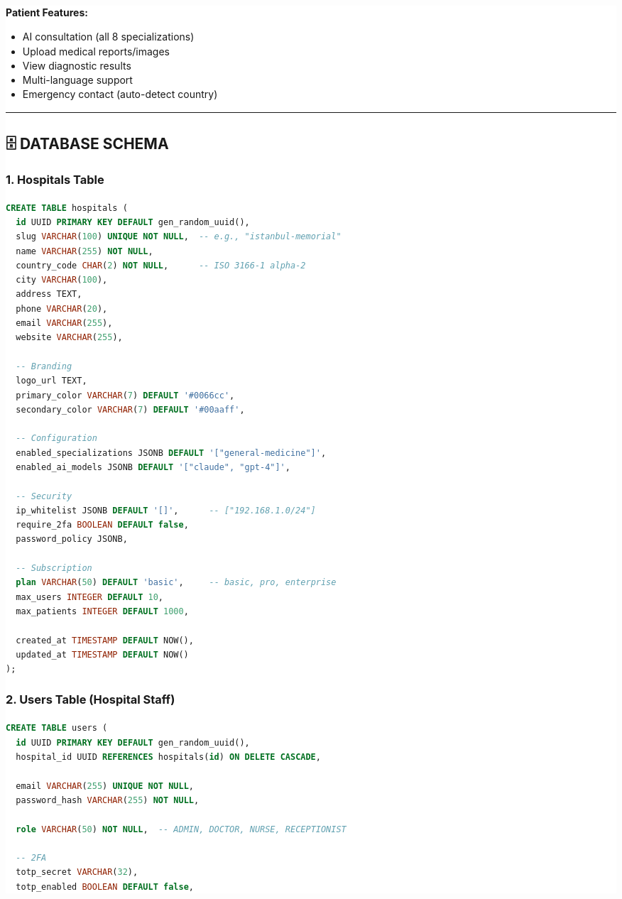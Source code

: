 **Patient Features:**
- AI consultation (all 8 specializations)
- Upload medical reports/images
- View diagnostic results
- Multi-language support
- Emergency contact (auto-detect country)

---

## 🗄️ DATABASE SCHEMA

### **1. Hospitals Table**
```sql
CREATE TABLE hospitals (
  id UUID PRIMARY KEY DEFAULT gen_random_uuid(),
  slug VARCHAR(100) UNIQUE NOT NULL,  -- e.g., "istanbul-memorial"
  name VARCHAR(255) NOT NULL,
  country_code CHAR(2) NOT NULL,      -- ISO 3166-1 alpha-2
  city VARCHAR(100),
  address TEXT,
  phone VARCHAR(20),
  email VARCHAR(255),
  website VARCHAR(255),

  -- Branding
  logo_url TEXT,
  primary_color VARCHAR(7) DEFAULT '#0066cc',
  secondary_color VARCHAR(7) DEFAULT '#00aaff',

  -- Configuration
  enabled_specializations JSONB DEFAULT '["general-medicine"]',
  enabled_ai_models JSONB DEFAULT '["claude", "gpt-4"]',

  -- Security
  ip_whitelist JSONB DEFAULT '[]',      -- ["192.168.1.0/24"]
  require_2fa BOOLEAN DEFAULT false,
  password_policy JSONB,

  -- Subscription
  plan VARCHAR(50) DEFAULT 'basic',     -- basic, pro, enterprise
  max_users INTEGER DEFAULT 10,
  max_patients INTEGER DEFAULT 1000,

  created_at TIMESTAMP DEFAULT NOW(),
  updated_at TIMESTAMP DEFAULT NOW()
);
```

### **2. Users Table (Hospital Staff)**
```sql
CREATE TABLE users (
  id UUID PRIMARY KEY DEFAULT gen_random_uuid(),
  hospital_id UUID REFERENCES hospitals(id) ON DELETE CASCADE,

  email VARCHAR(255) UNIQUE NOT NULL,
  password_hash VARCHAR(255) NOT NULL,

  role VARCHAR(50) NOT NULL,  -- ADMIN, DOCTOR, NURSE, RECEPTIONIST

  -- 2FA
  totp_secret VARCHAR(32),
  totp_enabled BOOLEAN DEFAULT false,

```